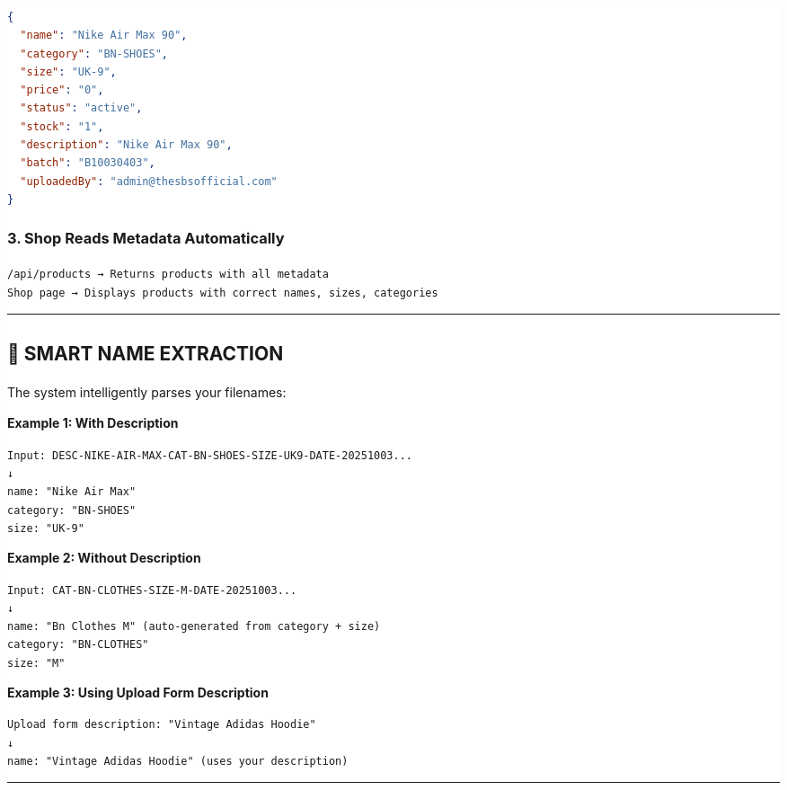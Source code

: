 ```json
{
  "name": "Nike Air Max 90",
  "category": "BN-SHOES",
  "size": "UK-9",
  "price": "0",
  "status": "active",
  "stock": "1",
  "description": "Nike Air Max 90",
  "batch": "B10030403",
  "uploadedBy": "admin@thesbsofficial.com"
}
```

### 3. **Shop Reads Metadata Automatically**

```
/api/products → Returns products with all metadata
Shop page → Displays products with correct names, sizes, categories
```

---

## 🎨 SMART NAME EXTRACTION

The system intelligently parses your filenames:

**Example 1: With Description**

```
Input: DESC-NIKE-AIR-MAX-CAT-BN-SHOES-SIZE-UK9-DATE-20251003...
↓
name: "Nike Air Max"
category: "BN-SHOES"
size: "UK-9"
```

**Example 2: Without Description**

```
Input: CAT-BN-CLOTHES-SIZE-M-DATE-20251003...
↓
name: "Bn Clothes M" (auto-generated from category + size)
category: "BN-CLOTHES"
size: "M"
```

**Example 3: Using Upload Form Description**

```
Upload form description: "Vintage Adidas Hoodie"
↓
name: "Vintage Adidas Hoodie" (uses your description)
```

---
